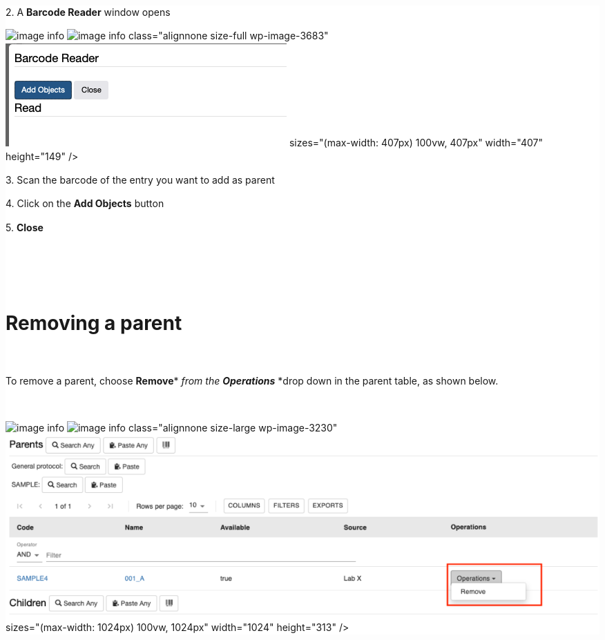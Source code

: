 2\. A **Barcode Reader** window opens

![image info]()
![image info](img/add-parent-via-barcode-2.png")
class="alignnone size-full wp-image-3683"
![image info](img/add-parent-via-barcode-2.png)
sizes="(max-width: 407px) 100vw, 407px" width="407" height="149" />

3\. Scan the barcode of the entry you want to add as parent

4\. Click on the **Add Objects** button

5\. **Close** 

 

 

# Removing a parent 

 

To remove a parent, choose **Remove*** *from the **Operations*** *drop
down in the parent table, as shown below.

 


![image info]()
![image info](img/remove-parents-1024x313.png")
class="alignnone size-large wp-image-3230"
![image info](img/remove-parents-1024x313.png)
sizes="(max-width: 1024px) 100vw, 1024px" width="1024" height="313" />
